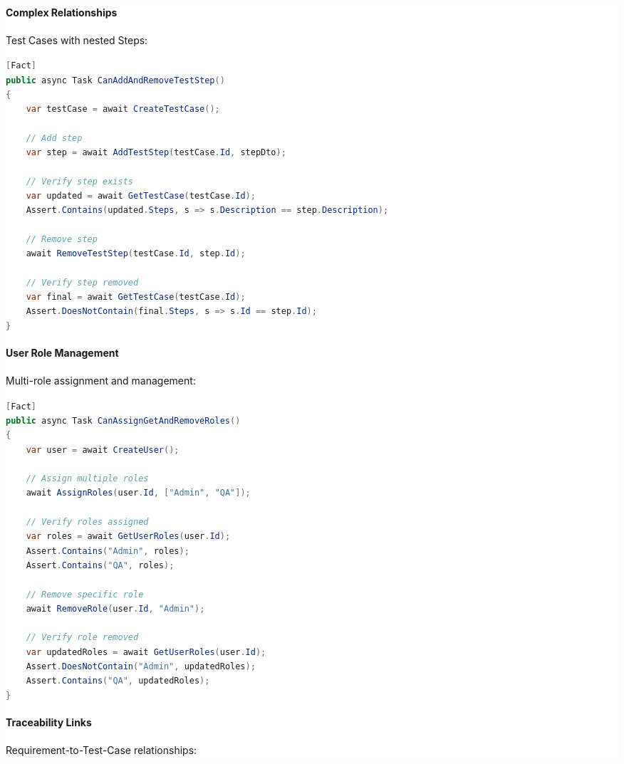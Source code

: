 #### Complex Relationships
Test Cases with nested Steps:

```csharp
[Fact]
public async Task CanAddAndRemoveTestStep()
{
    var testCase = await CreateTestCase();
    
    // Add step
    var step = await AddTestStep(testCase.Id, stepDto);
    
    // Verify step exists
    var updated = await GetTestCase(testCase.Id);
    Assert.Contains(updated.Steps, s => s.Description == step.Description);
    
    // Remove step
    await RemoveTestStep(testCase.Id, step.Id);
    
    // Verify step removed
    var final = await GetTestCase(testCase.Id);
    Assert.DoesNotContain(final.Steps, s => s.Id == step.Id);
}
```

#### User Role Management
Multi-role assignment and management:

```csharp
[Fact]
public async Task CanAssignGetAndRemoveRoles()
{
    var user = await CreateUser();
    
    // Assign multiple roles
    await AssignRoles(user.Id, ["Admin", "QA"]);
    
    // Verify roles assigned
    var roles = await GetUserRoles(user.Id);
    Assert.Contains("Admin", roles);
    Assert.Contains("QA", roles);
    
    // Remove specific role
    await RemoveRole(user.Id, "Admin");
    
    // Verify role removed
    var updatedRoles = await GetUserRoles(user.Id);
    Assert.DoesNotContain("Admin", updatedRoles);
    Assert.Contains("QA", updatedRoles);
}
```

#### Traceability Links
Requirement-to-Test-Case relationships:
